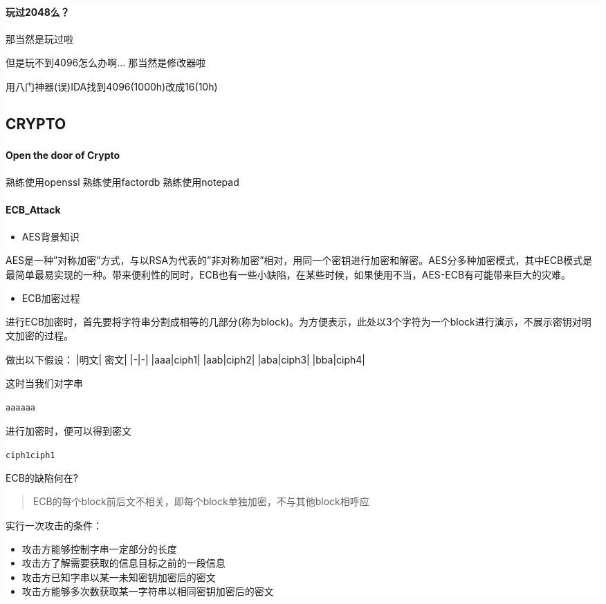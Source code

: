 #### 玩过2048么？

那当然是玩过啦

但是玩不到4096怎么办啊…
那当然是修改器啦

用八门神器(误)IDA找到4096(1000h)改成16(10h)

## CRYPTO

#### Open the door of Crypto

熟练使用openssl
熟练使用factordb
熟练使用notepad

#### ECB_Attack

* AES背景知识

AES是一种”对称加密”方式，与以RSA为代表的”非对称加密”相对，用同一个密钥进行加密和解密。AES分多种加密模式，其中ECB模式是最简单最易实现的一种。带来便利性的同时，ECB也有一些小缺陷，在某些时候，如果使用不当，AES-ECB有可能带来巨大的灾难。

* ECB加密过程

进行ECB加密时，首先要将字符串分割成相等的几部分(称为block)。为方便表示，此处以3个字符为一个block进行演示，不展示密钥对明文加密的过程。

做出以下假设：
|明文| 	密文|
|-|-|
|aaa|ciph1|
|aab|ciph2|
|aba|ciph3|
|bba|ciph4|

这时当我们对字串

`aaaaaa`

进行加密时，便可以得到密文

`ciph1ciph1`

ECB的缺陷何在?
> ECB的每个block前后文不相关，即每个block单独加密，不与其他block相呼应

实行一次攻击的条件：
* 攻击方能够控制字串一定部分的长度
* 攻击方了解需要获取的信息目标之前的一段信息
* 攻击方已知字串以某一未知密钥加密后的密文
* 攻击方能够多次数获取某一字符串以相同密钥加密后的密文
